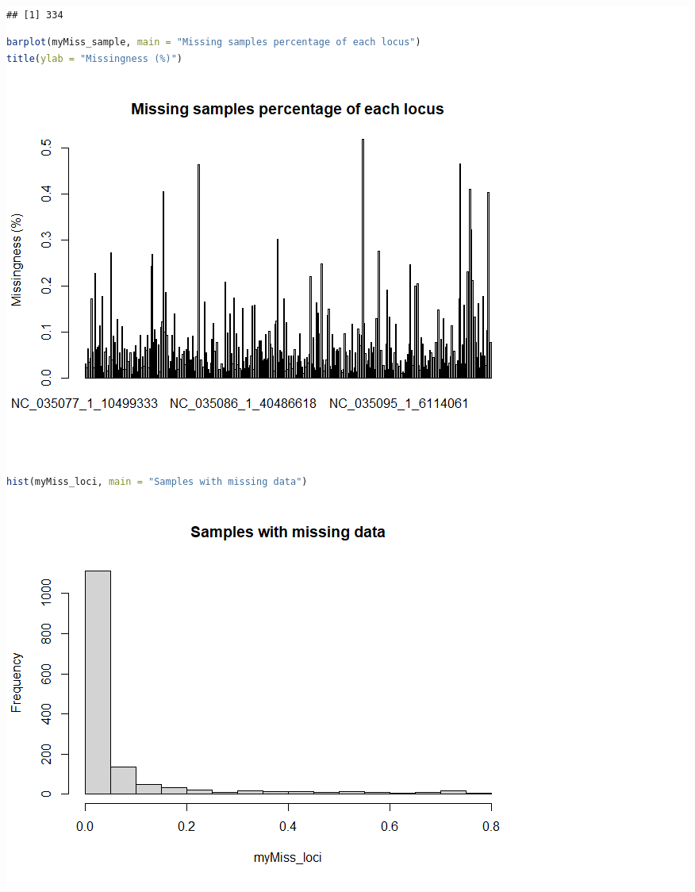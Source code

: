     ## [1] 334

``` r
barplot(myMiss_sample, main = "Missing samples percentage of each locus")
title(ylab = "Missingness (%)")
```

![](steelhead_adaptive_in_use_files/figure-gfm/unnamed-chunk-3-2.png)

``` r
hist(myMiss_loci, main = "Samples with missing data")
```

![](steelhead_adaptive_in_use_files/figure-gfm/unnamed-chunk-3-3.png)
